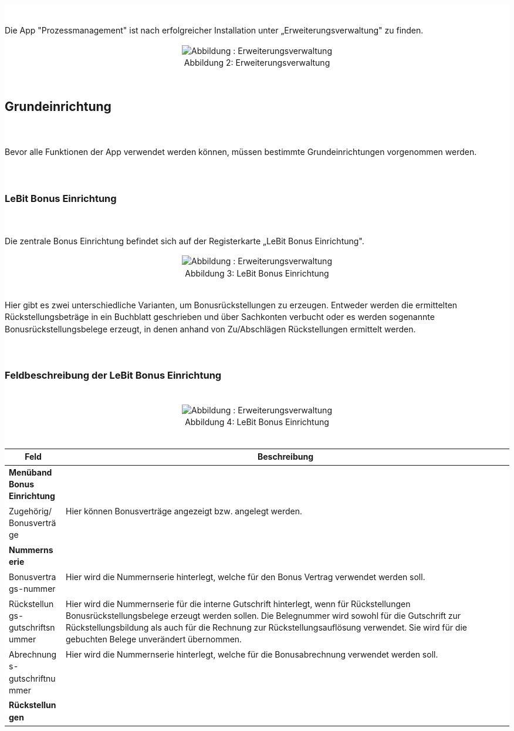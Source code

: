 <br>

Die App \"Prozessmanagement\" ist nach erfolgreicher Installation unter
„Erweiterungsverwaltung" zu finden. <br>

<div style="text-align: center;">
    <img src="../../images/Bonus/Bonus2.png" alt="Abbildung : Erweiterungsverwaltung" style="width: 85%; height: auto;">
    <figcaption>Abbildung 2: Erweiterungsverwaltung</figcaption>
</div>

<br>

## Grundeinrichtung

<br>

Bevor alle Funktionen der App verwendet werden können, müssen bestimmte
Grundeinrichtungen vorgenommen werden.

<br>

### LeBit Bonus Einrichtung 

<br>

Die zentrale Bonus Einrichtung befindet sich auf der Registerkarte
„LeBit Bonus Einrichtung". <br>

<div style="text-align: center;">
    <img src="../../images/Bonus/Bonus3.png" alt="Abbildung : Erweiterungsverwaltung" style="width: 85%; height: auto;">
    <figcaption>Abbildung 3: LeBit Bonus Einrichtung</figcaption>
    <br>
</div>

Hier gibt es zwei unterschiedliche Varianten, um Bonusrückstellungen zu
erzeugen. Entweder werden die ermittelten Rückstellungsbeträge in ein
Buchblatt geschrieben und über Sachkonten verbucht oder es werden
sogenannte Bonusrückstellungsbelege erzeugt, in denen anhand von
Zu/Abschlägen Rückstellungen ermittelt werden.

<br>

### Feldbeschreibung der LeBit Bonus Einrichtung

<br>

<div style="text-align: center;">
    <img src="../../images/Bonus/Bonus4.png" alt="Abbildung : Erweiterungsverwaltung" style="width: 85%; height: auto;">
    <figcaption>Abbildung 4: LeBit Bonus Einrichtung</figcaption>
    <br>
</div>

| Feld                                    | Beschreibung                                                                                                                                                                                                                                    |
|-----------------------------------------|------------------------------------------------------------------------------------------------------------------------------------------------------------------------------------------------------------------------------------------------|
| **Menüband Bonus Einrichtung**          |                                                                                                                                                                                                                                                |
| Zugehörig/ Bonusverträge                | Hier können Bonusverträge angezeigt bzw. angelegt werden.                                                                                                                                                                                      |
| **Nummernserie**                        |                                                                                                                                                                                                                                                |
| Bonusvertrags-nummer                    | Hier wird die Nummernserie hinterlegt, welche für den Bonus Vertrag verwendet werden soll.                                                                                                                                                     |
| Rückstellungs-gutschriftsnummer         | Hier wird die Nummernserie für die interne Gutschrift hinterlegt, wenn für Rückstellungen Bonusrückstellungsbelege erzeugt werden sollen. Die Belegnummer wird sowohl für die Gutschrift zur Rückstellungsbildung als auch für die Rechnung zur Rückstellungsauflösung verwendet. Sie wird für die gebuchten Belege unverändert übernommen. |
| Abrechnungs-gutschriftnummer            | Hier wird die Nummernserie hinterlegt, welche für die Bonusabrechnung verwendet werden soll.                                                                                                                                                    |
| **Rückstellungen**                      |                                                                                                                                                                                                                                                |